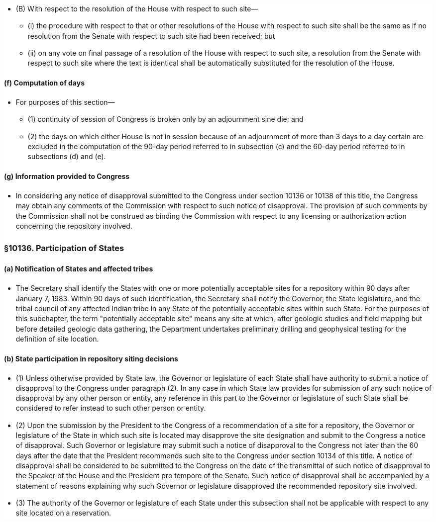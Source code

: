   * (B) With respect to the resolution of the House with respect to such site—

    * (i) the procedure with respect to that or other resolutions of the House with respect to such site shall be the same as if no resolution from the Senate with respect to such site had been received; but

    * (ii) on any vote on final passage of a resolution of the House with respect to such site, a resolution from the Senate with respect to such site where the text is identical shall be automatically substituted for the resolution of the House.

#### (f) Computation of days
* For purposes of this section—

  * (1) continuity of session of Congress is broken only by an adjournment sine die; and

  * (2) the days on which either House is not in session because of an adjournment of more than 3 days to a day certain are excluded in the computation of the 90-day period referred to in subsection (c) and the 60-day period referred to in subsections (d) and (e).

#### (g) Information provided to Congress
* In considering any notice of disapproval submitted to the Congress under section 10136 or 10138 of this title, the Congress may obtain any comments of the Commission with respect to such notice of disapproval. The provision of such comments by the Commission shall not be construed as binding the Commission with respect to any licensing or authorization action concerning the repository involved.

### §10136. Participation of States
#### (a) Notification of States and affected tribes
* The Secretary shall identify the States with one or more potentially acceptable sites for a repository within 90 days after January 7, 1983. Within 90 days of such identification, the Secretary shall notify the Governor, the State legislature, and the tribal council of any affected Indian tribe in any State of the potentially acceptable sites within such State. For the purposes of this subchapter, the term "potentially acceptable site" means any site at which, after geologic studies and field mapping but before detailed geologic data gathering, the Department undertakes preliminary drilling and geophysical testing for the definition of site location.

#### (b) State participation in repository siting decisions
* (1) Unless otherwise provided by State law, the Governor or legislature of each State shall have authority to submit a notice of disapproval to the Congress under paragraph (2). In any case in which State law provides for submission of any such notice of disapproval by any other person or entity, any reference in this part to the Governor or legislature of such State shall be considered to refer instead to such other person or entity.

* (2) Upon the submission by the President to the Congress of a recommendation of a site for a repository, the Governor or legislature of the State in which such site is located may disapprove the site designation and submit to the Congress a notice of disapproval. Such Governor or legislature may submit such a notice of disapproval to the Congress not later than the 60 days after the date that the President recommends such site to the Congress under section 10134 of this title. A notice of disapproval shall be considered to be submitted to the Congress on the date of the transmittal of such notice of disapproval to the Speaker of the House and the President pro tempore of the Senate. Such notice of disapproval shall be accompanied by a statement of reasons explaining why such Governor or legislature disapproved the recommended repository site involved.

* (3) The authority of the Governor or legislature of each State under this subsection shall not be applicable with respect to any site located on a reservation.
